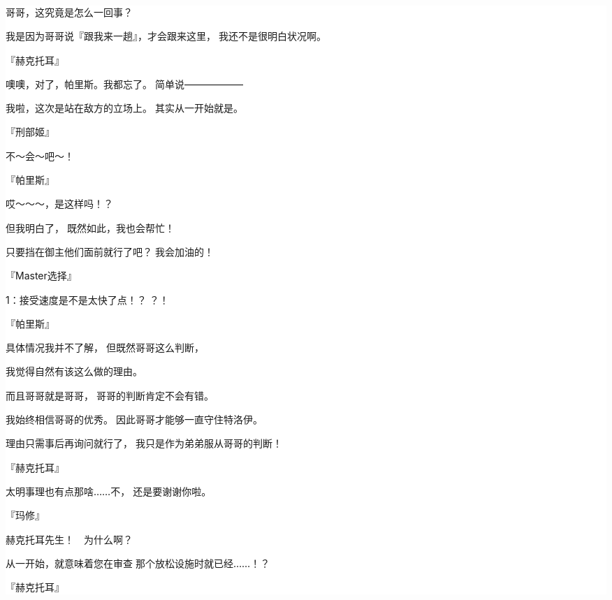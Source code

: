 哥哥，这究竟是怎么一回事？

我是因为哥哥说『跟我来一趟』，才会跟来这里，
我还不是很明白状况啊。

『赫克托耳』

噢噢，对了，帕里斯。我都忘了。
简单说——————

我啦，这次是站在敌方的立场上。
其实从一开始就是。

『刑部姬』

不～会～吧～！

『帕里斯』

哎～～～，是这样吗！？

但我明白了，
既然如此，我也会帮忙！

只要挡在御主他们面前就行了吧？
我会加油的！

『Master选择』

1：接受速度是不是太快了点！？
？！

『帕里斯』

具体情况我并不了解，
但既然哥哥这么判断，

我觉得自然有该这么做的理由。

而且哥哥就是哥哥，
哥哥的判断肯定不会有错。

我始终相信哥哥的优秀。
因此哥哥才能够一直守住特洛伊。

理由只需事后再询问就行了，
我只是作为弟弟服从哥哥的判断！

『赫克托耳』

太明事理也有点那啥……不，
还是要谢谢你啦。

『玛修』

赫克托耳先生！　为什么啊？

从一开始，就意味着您在审查
那个放松设施时就已经……！？

『赫克托耳』
